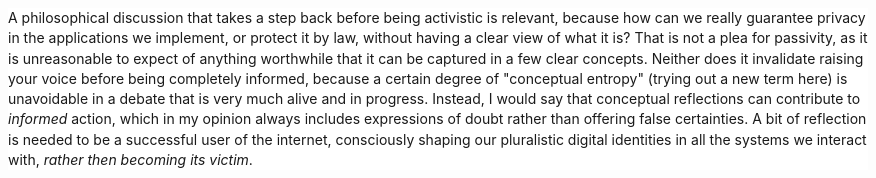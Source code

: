 A philosophical discussion that takes a step back before being activistic is relevant, because how can we really guarantee privacy in the applications we implement, or protect it by law, without having a clear view of what it is? 
That is not a plea for passivity, as it is unreasonable to expect of anything worthwhile that it can be captured in a few clear concepts. 
Neither does it invalidate raising your voice before being completely informed, because a certain degree of "conceptual entropy" (trying out a new term here) is unavoidable in a debate that is very much alive and in progress.
Instead, I would say that conceptual reflections can contribute to *informed* action, which in my opinion always includes expressions of doubt rather than offering false certainties.
A bit of reflection is needed to be a successful user of the internet, consciously shaping our pluralistic digital identities in all the systems we interact with, *rather then becoming its victim*.
